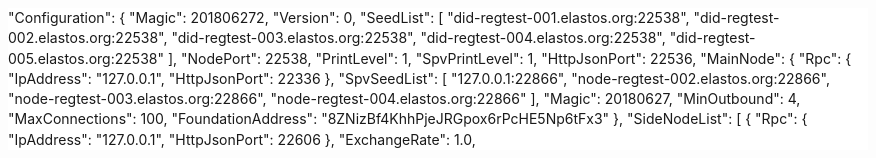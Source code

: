   <span class="pl-s"><span class="pl-pds">"</span>Configuration<span class="pl-pds">"</span></span>: {
    <span class="pl-s"><span class="pl-pds">"</span>Magic<span class="pl-pds">"</span></span>: <span class="pl-c1">201806272</span>,
    <span class="pl-s"><span class="pl-pds">"</span>Version<span class="pl-pds">"</span></span>: <span class="pl-c1">0</span>,
    <span class="pl-s"><span class="pl-pds">"</span>SeedList<span class="pl-pds">"</span></span>: [
      <span class="pl-s"><span class="pl-pds">"</span>did-regtest-001.elastos.org:22538<span class="pl-pds">"</span></span>,
      <span class="pl-s"><span class="pl-pds">"</span>did-regtest-002.elastos.org:22538<span class="pl-pds">"</span></span>,
      <span class="pl-s"><span class="pl-pds">"</span>did-regtest-003.elastos.org:22538<span class="pl-pds">"</span></span>,
      <span class="pl-s"><span class="pl-pds">"</span>did-regtest-004.elastos.org:22538<span class="pl-pds">"</span></span>,
      <span class="pl-s"><span class="pl-pds">"</span>did-regtest-005.elastos.org:22538<span class="pl-pds">"</span></span>
    ],
    <span class="pl-s"><span class="pl-pds">"</span>NodePort<span class="pl-pds">"</span></span>: <span class="pl-c1">22538</span>,
    <span class="pl-s"><span class="pl-pds">"</span>PrintLevel<span class="pl-pds">"</span></span>: <span class="pl-c1">1</span>,
    <span class="pl-s"><span class="pl-pds">"</span>SpvPrintLevel<span class="pl-pds">"</span></span>: <span class="pl-c1">1</span>,
    <span class="pl-s"><span class="pl-pds">"</span>HttpJsonPort<span class="pl-pds">"</span></span>: <span class="pl-c1">22536</span>,
    <span class="pl-s"><span class="pl-pds">"</span>MainNode<span class="pl-pds">"</span></span>: {
      <span class="pl-s"><span class="pl-pds">"</span>Rpc<span class="pl-pds">"</span></span>: {
        <span class="pl-s"><span class="pl-pds">"</span>IpAddress<span class="pl-pds">"</span></span>: <span class="pl-s"><span class="pl-pds">"</span>127.0.0.1<span class="pl-pds">"</span></span>,
        <span class="pl-s"><span class="pl-pds">"</span>HttpJsonPort<span class="pl-pds">"</span></span>: <span class="pl-c1">22336</span>
      },
      <span class="pl-s"><span class="pl-pds">"</span>SpvSeedList<span class="pl-pds">"</span></span>: [
        <span class="pl-s"><span class="pl-pds">"</span>127.0.0.1:22866<span class="pl-pds">"</span></span>,
        <span class="pl-s"><span class="pl-pds">"</span>node-regtest-002.elastos.org:22866<span class="pl-pds">"</span></span>,
        <span class="pl-s"><span class="pl-pds">"</span>node-regtest-003.elastos.org:22866<span class="pl-pds">"</span></span>,
        <span class="pl-s"><span class="pl-pds">"</span>node-regtest-004.elastos.org:22866<span class="pl-pds">"</span></span>
      ],
      <span class="pl-s"><span class="pl-pds">"</span>Magic<span class="pl-pds">"</span></span>: <span class="pl-c1">20180627</span>,
      <span class="pl-s"><span class="pl-pds">"</span>MinOutbound<span class="pl-pds">"</span></span>: <span class="pl-c1">4</span>,
      <span class="pl-s"><span class="pl-pds">"</span>MaxConnections<span class="pl-pds">"</span></span>: <span class="pl-c1">100</span>,
      <span class="pl-s"><span class="pl-pds">"</span>FoundationAddress<span class="pl-pds">"</span></span>: <span class="pl-s"><span class="pl-pds">"</span>8ZNizBf4KhhPjeJRGpox6rPcHE5Np6tFx3<span class="pl-pds">"</span></span>
    },
    <span class="pl-s"><span class="pl-pds">"</span>SideNodeList<span class="pl-pds">"</span></span>: [
      {
        <span class="pl-s"><span class="pl-pds">"</span>Rpc<span class="pl-pds">"</span></span>: {
          <span class="pl-s"><span class="pl-pds">"</span>IpAddress<span class="pl-pds">"</span></span>: <span class="pl-s"><span class="pl-pds">"</span>127.0.0.1<span class="pl-pds">"</span></span>,
          <span class="pl-s"><span class="pl-pds">"</span>HttpJsonPort<span class="pl-pds">"</span></span>: <span class="pl-c1">22606</span>
        },
        <span class="pl-s"><span class="pl-pds">"</span>ExchangeRate<span class="pl-pds">"</span></span>: <span class="pl-c1">1.0</span>,